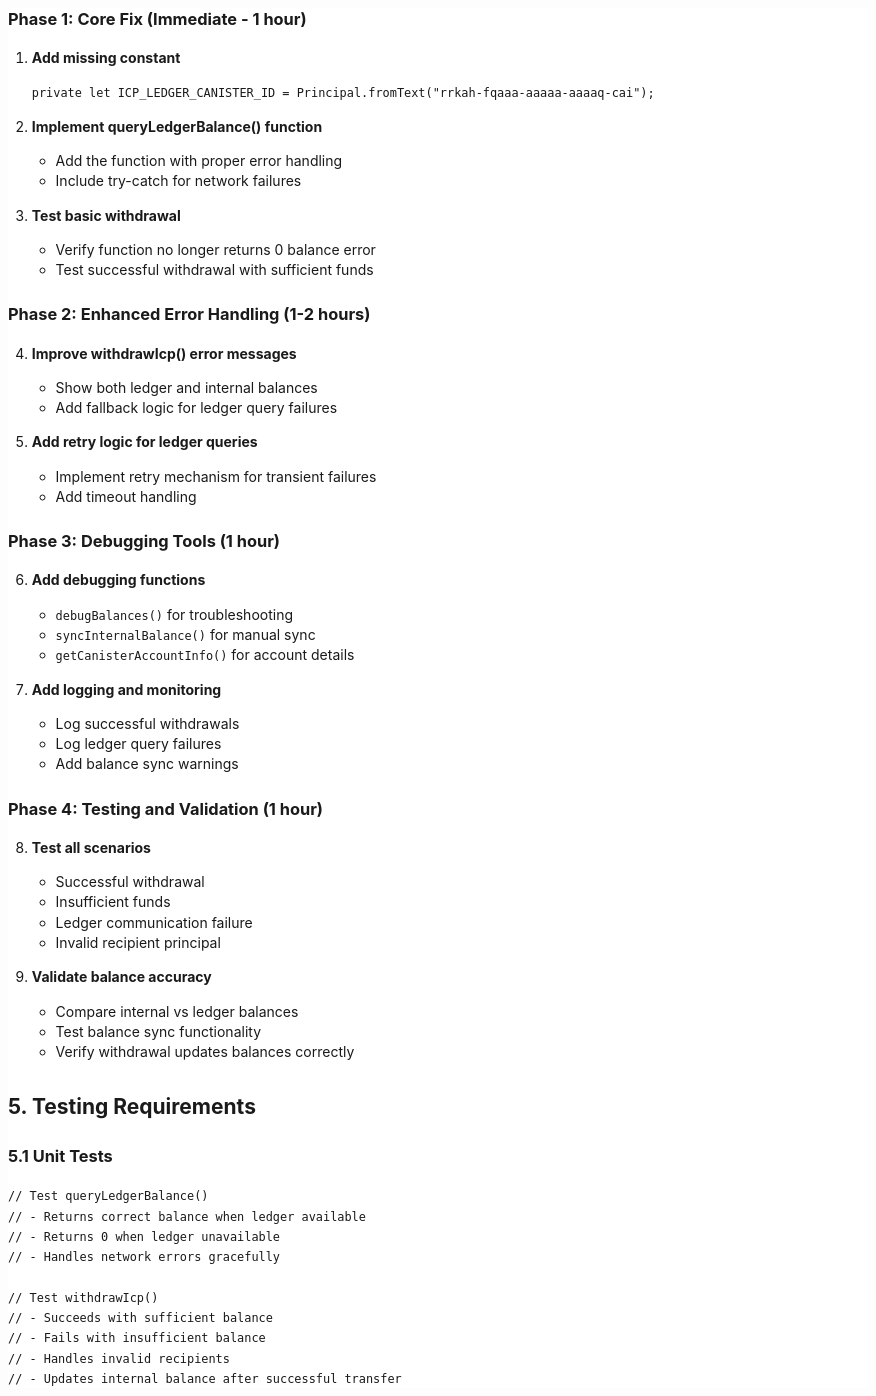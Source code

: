 ### Phase 1: Core Fix (Immediate - 1 hour)
1. **Add missing constant**
   ```motoko
   private let ICP_LEDGER_CANISTER_ID = Principal.fromText("rrkah-fqaaa-aaaaa-aaaaq-cai");
   ```

2. **Implement queryLedgerBalance() function**
   - Add the function with proper error handling
   - Include try-catch for network failures

3. **Test basic withdrawal**
   - Verify function no longer returns 0 balance error
   - Test successful withdrawal with sufficient funds

### Phase 2: Enhanced Error Handling (1-2 hours)
4. **Improve withdrawIcp() error messages**
   - Show both ledger and internal balances
   - Add fallback logic for ledger query failures

5. **Add retry logic for ledger queries**
   - Implement retry mechanism for transient failures
   - Add timeout handling

### Phase 3: Debugging Tools (1 hour)
6. **Add debugging functions**
   - `debugBalances()` for troubleshooting
   - `syncInternalBalance()` for manual sync
   - `getCanisterAccountInfo()` for account details

7. **Add logging and monitoring**
   - Log successful withdrawals
   - Log ledger query failures
   - Add balance sync warnings

### Phase 4: Testing and Validation (1 hour)
8. **Test all scenarios**
   - Successful withdrawal
   - Insufficient funds
   - Ledger communication failure
   - Invalid recipient principal

9. **Validate balance accuracy**
   - Compare internal vs ledger balances
   - Test balance sync functionality
   - Verify withdrawal updates balances correctly

## 5. Testing Requirements

### 5.1 Unit Tests
```motoko
// Test queryLedgerBalance()
// - Returns correct balance when ledger available
// - Returns 0 when ledger unavailable
// - Handles network errors gracefully

// Test withdrawIcp()
// - Succeeds with sufficient balance
// - Fails with insufficient balance
// - Handles invalid recipients
// - Updates internal balance after successful transfer
```
